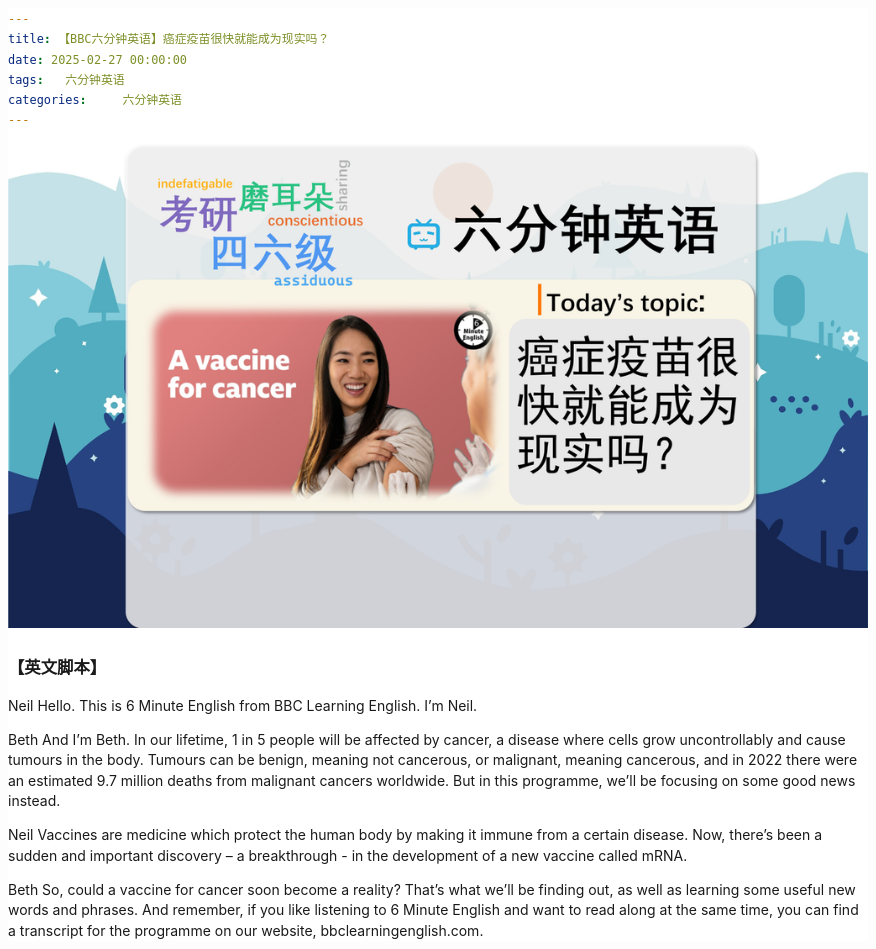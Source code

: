 ```yaml
---
title: 【BBC六分钟英语】癌症疫苗很快就能成为现实吗？
date: 2025-02-27 00:00:00
tags: 	六分钟英语
categories: 	六分钟英语
---
```

![snapshot_001.png](wechat-2025-02-27/snapshot_001.png)

### 【英文脚本】
Neil
Hello. This is 6 Minute English from BBC Learning English. I’m Neil.
 
Beth
And I’m Beth. In our lifetime, 1 in 5 people will be affected by cancer, a disease where cells grow uncontrollably and cause tumours in the body. Tumours can be benign, meaning not cancerous, or malignant, meaning cancerous, and in 2022 there were an estimated 9.7 million deaths from malignant cancers worldwide. But in this programme, we’ll be focusing on some good news instead.
 
Neil
Vaccines are medicine which protect the human body by making it immune from a certain disease. Now, there’s been a sudden and important discovery – a breakthrough - in the development of a new vaccine called mRNA.
 
Beth
So, could a vaccine for cancer soon become a reality? That’s what we’ll be finding out, as well as learning some useful new words and phrases. And remember, if you like listening to 6 Minute English and want to read along at the same time, you can find a transcript for the programme on our website, bbclearningenglish.com.
 